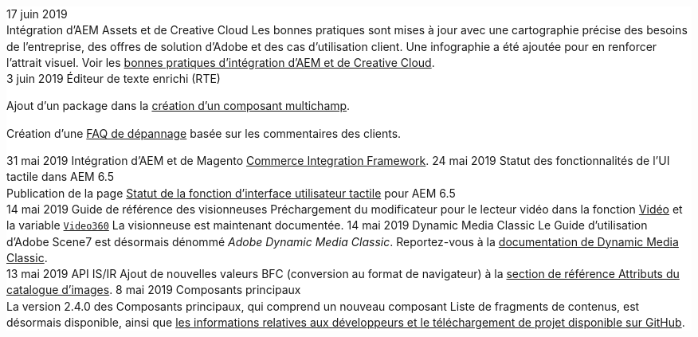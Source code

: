   <tr>
   <td>17 juin 2019<br /> </td> 
   <td>Intégration d’AEM Assets et de Creative Cloud</td> 
   <td>Les bonnes pratiques sont mises à jour avec une cartographie précise des besoins de l’entreprise, des offres de solution d’Adobe et des cas d’utilisation client. Une infographie a été ajoutée pour en renforcer l’attrait visuel. Voir les <a href="https://experienceleague.adobe.com/en/docs/experience-manager-65/content/assets/administer/aem-cc-integration-best-practices" target="_blank">bonnes pratiques d’intégration d’AEM et de Creative Cloud</a>.<br /> </td> 
  </tr>
  <tr>
   <td>3 juin 2019</td> 
   <td>Éditeur de texte enrichi (RTE)<br /> </td> 
   <td><p>Ajout d’un package dans la <a href="https://experience-aem.blogspot.com/2019/05/aem-65-touchui-composite-multifield-with-coral3-rte-rich-text.html" target="_blank">création d’un composant multichamp</a>.<br /> </p> <p>Création d’une <a href="https://experienceleague.adobe.com/en/docs/experience-manager-65/content/sites/administering/introduction/aem-faqs" target="_blank">FAQ de dépannage</a> basée sur les commentaires des clients.</p> </td> 
  </tr>
  <tr>
   <td>31 mai 2019</td> 
   <td>Intégration d’AEM et de Magento </td> 
   <td><a href="https://experienceleague.adobe.com/en/docs/experience-manager-cloud-service/content/content-and-commerce/integrations/magento">Commerce Integration Framework</a>.</td> 
  </tr>
  <tr>
   <td>24 mai 2019</td> 
   <td>Statut des fonctionnalités de l’UI tactile dans AEM 6.5<br /> </td> 
   <td>Publication de la page <a href="https://experienceleague.adobe.com/en/docs/experience-manager-65/content/release-notes/touch-ui-features-status">Statut de la fonction d’interface utilisateur tactile</a> pour AEM 6.5<br /> </td> 
  </tr>
  <tr>
   <td>14 mai 2019</td> 
   <td>Guide de référence des visionneuses</td> 
   <td>Préchargement du modificateur pour le lecteur vidéo dans la fonction <a href="https://experienceleague.adobe.com/en/docs/dynamic-media-developer-resources/library/viewers-aem-assets-dmc/video/command-reference-configuration-attributes-video/r-html5-video-viewer-conf-attrib-videoplayer-preload">Vidéo</a> et la variable <a href="https://experienceleague.adobe.com/en/docs/dynamic-media-developer-resources/library/viewers-for-aem-assets-only/video360/command-reference-configuration-attributes-video360/r-html5-aem-video360-config-attrib-video360player-preload"><code>Video360</code></a> La visionneuse est maintenant documentée.</td> 
  </tr>
  <tr>
   <td>14 mai 2019</td> 
   <td>Dynamic Media Classic</td> 
   <td>Le Guide d’utilisation d’Adobe Scene7 est désormais dénommé <i>Adobe Dynamic Media Classic</i>. Reportez-vous à la <a href="https://experienceleague.adobe.com/en/docs/dynamic-media-classic/using/home">documentation de Dynamic Media Classic</a>.<br /> </td> 
  </tr>
  <tr>
   <td>13 mai 2019</td> 
   <td>API IS/IR</td> 
   <td>Ajout de nouvelles valeurs BFC (conversion au format de navigateur) à la <a href="https://experienceleague.adobe.com/en/docs/dynamic-media-developer-resources/image-serving-api/image-serving-api/attributes/r-bfc">section de référence Attributs du catalogue d’images</a>.</td> 
  </tr>
  <tr>
   <td>8 mai 2019</td> 
   <td>Composants principaux<br /> </td> 
   <td>La version 2.4.0 des Composants principaux, qui comprend un nouveau composant Liste de fragments de contenus, est désormais disponible, ainsi que <a href="https://github.com/adobe/aem-core-wcm-components">les informations relatives aux développeurs et le téléchargement de projet disponible sur GitHub</a>.<br /> </td> 
  </tr>